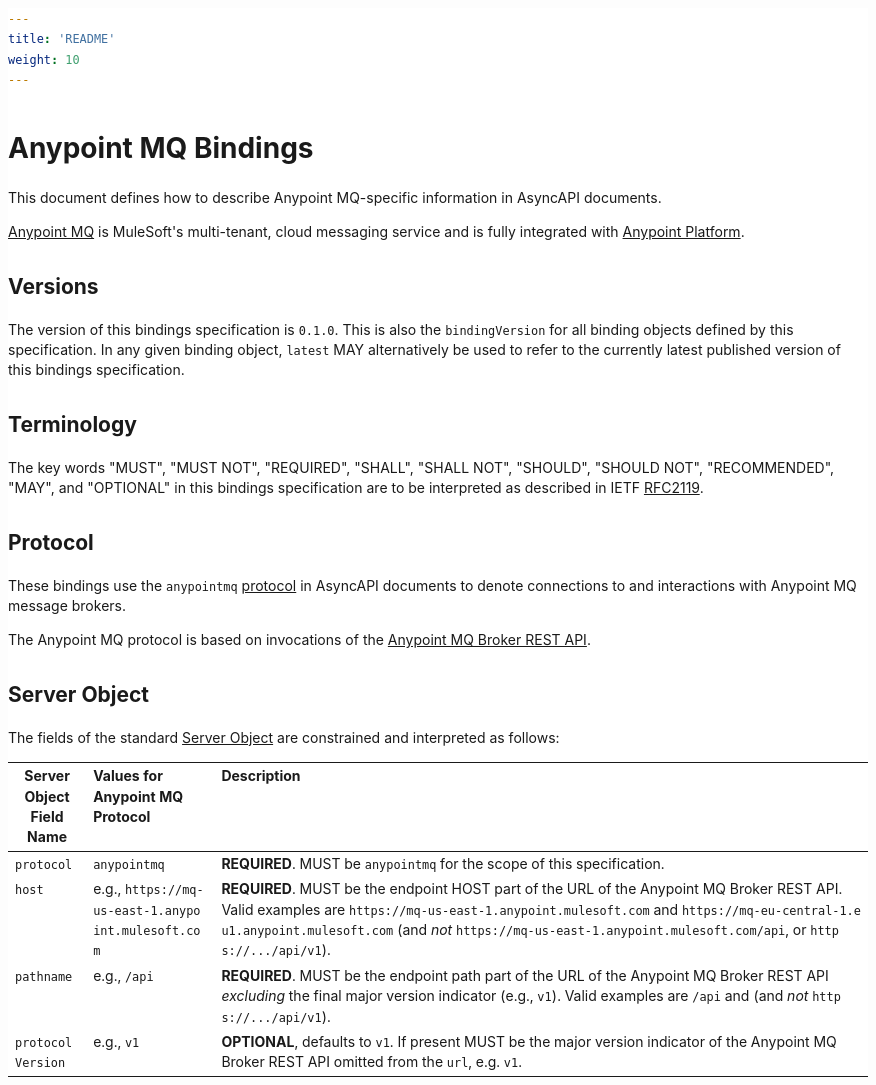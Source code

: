 ```yaml
---
title: 'README'
weight: 10
---
```


# Anypoint MQ Bindings

This document defines how to describe Anypoint MQ-specific information in AsyncAPI documents. 

[Anypoint MQ](https://docs.mulesoft.com/mq/) is MuleSoft's multi-tenant, cloud messaging service and is fully integrated with [Anypoint Platform](https://www.mulesoft.com/platform/enterprise-integration).

<a name="version"></a>
## Versions

The version of this bindings specification is `0.1.0`.
This is also the `bindingVersion` for all binding objects defined by this specification.
In any given binding object, `latest` MAY alternatively be used to refer to the currently latest published version of this bindings specification.

## Terminology

The key words "MUST", "MUST NOT", "REQUIRED", "SHALL", "SHALL NOT", "SHOULD", "SHOULD NOT", "RECOMMENDED", "MAY", and "OPTIONAL" in this bindings specification are to be interpreted as described in IETF [RFC2119](https://www.ietf.org/rfc/rfc2119.txt).

## Protocol

These bindings use the `anypointmq` [protocol](https://github.com/asyncapi/spec/blob/master/spec/asyncapi.md#definitionsProtocol) in AsyncAPI documents to denote connections to and interactions with Anypoint MQ message brokers.

The Anypoint MQ protocol is based on invocations of the [Anypoint MQ Broker REST API](https://anypoint.mulesoft.com/exchange/portals/anypoint-platform/f1e97bc6-315a-4490-82a7-23abe036327a.anypoint-platform/anypoint-mq-broker/).

## Server Object

The fields of the standard [Server Object](https://github.com/asyncapi/spec/blob/master/spec/asyncapi.md#serverObject) are constrained and interpreted as follows:

Server Object Field Name | Values for Anypoint MQ Protocol | Description
---|:---|:---
<a name="serverObjectProtocolFieldValueAnypointMQ"></a>`protocol`               | `anypointmq`                                                 | **REQUIRED**. MUST be `anypointmq` for the scope of this specification.
<a name="serverObjectUrlFieldValueAnypointMQ"></a>`host`                         | e.g., `https://mq-us-east-1.anypoint.mulesoft.com`       | **REQUIRED**. MUST be the endpoint HOST part of the URL of the Anypoint MQ Broker REST API. Valid examples are `https://mq-us-east-1.anypoint.mulesoft.com` and `https://mq-eu-central-1.eu1.anypoint.mulesoft.com` (and _not_ `https://mq-us-east-1.anypoint.mulesoft.com/api`, or `https://.../api/v1`).
<a name="serverObjectUrlFieldValueAnypointMQ"></a>`pathname`                         | e.g., `/api`       | **REQUIRED**. MUST be the endpoint path part of the URL of the Anypoint MQ Broker REST API _excluding_ the final major version indicator (e.g., `v1`). Valid examples are `/api` and (and _not_ `https://.../api/v1`).
<a name="serverObjectProtocolVersionFieldValueAnypointMQ"></a>`protocolVersion` | e.g., `v1`                                                   | **OPTIONAL**, defaults to `v1`. If present MUST be the major version indicator of the Anypoint MQ Broker REST API omitted from the `url`, e.g. `v1`.